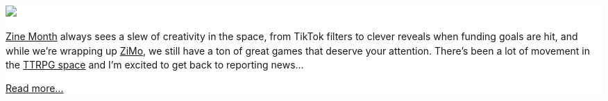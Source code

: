 <img class="type:primaryImage" src="https://i.kinja-img.com/gawker-media/image/upload/s--Tn7701ZT--/c_fit,fl_progressive,q_80,w_636/b7374c1f122050d098b50f94bd4e4ef2.png" /><p><a href="https://gizmodo.com/indie-ttrpg-game-crowdfunding-zine-month-zimo-quest-1850114238">Zine Month</a> always sees a slew of creativity in the space, from TikTok filters to clever reveals when funding goals are hit, and while we’re wrapping up <a href="https://gizmodo.com/zine-month-indie-games-ttrpgs-horror-fantasy-scifi-1850082416">ZiMo</a>, we still have a ton of great games that deserve your attention. There’s been a lot of movement in the <a href="https://gizmodo.com/role-app-virtual-table-top-mobile-play-ttrpg-phone-game-1850112113">TTRPG space</a> and I’m excited to get back to reporting news…</p><p><a href="https://gizmodo.com/zine-month-indie-games-ttrpg-crowdfunding-kickstarter-1850145008">Read more...</a></p>

